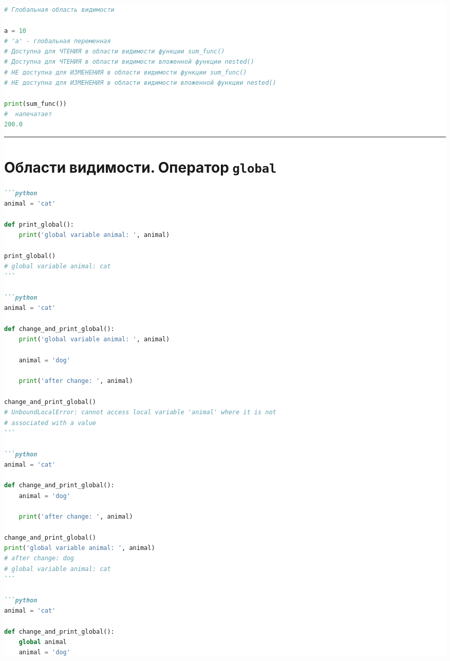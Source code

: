 ```python {1|25-32|3-10|12-20|34-36}{maxHeight:'400px'}
# Глобальная область видимости

a = 10
# 'a' - глобальная переменная
# Доступна для ЧТЕНИЯ в области видимости функции sum_func()
# Доступна для ЧТЕНИЯ в области видимости вложенной функции nested()
# НЕ доступна для ИЗМЕНЕНИЯ в области видимости функции sum_func()
# НЕ доступна для ИЗМЕНЕНИЯ в области видимости вложенной функции nested()

print(sum_func())
#  напечатает
200.0
```

---

# Области видимости. Оператор `global`

````md magic-move
```python
animal = 'cat'

def print_global():
    print('global variable animal: ', animal)

print_global()
# global variable animal: cat
```

```python
animal = 'cat'

def change_and_print_global():
    print('global variable animal: ', animal)

    animal = 'dog'

    print('after change: ', animal)

change_and_print_global()
# UnboundLocalError: cannot access local variable 'animal' where it is not
# associated with a value
```

```python
animal = 'cat'

def change_and_print_global():
    animal = 'dog'

    print('after change: ', animal)

change_and_print_global()
print('global variable animal: ', animal)
# after change: dog
# global variable animal: cat
```

```python
animal = 'cat'

def change_and_print_global():
    global animal
    animal = 'dog'
````
